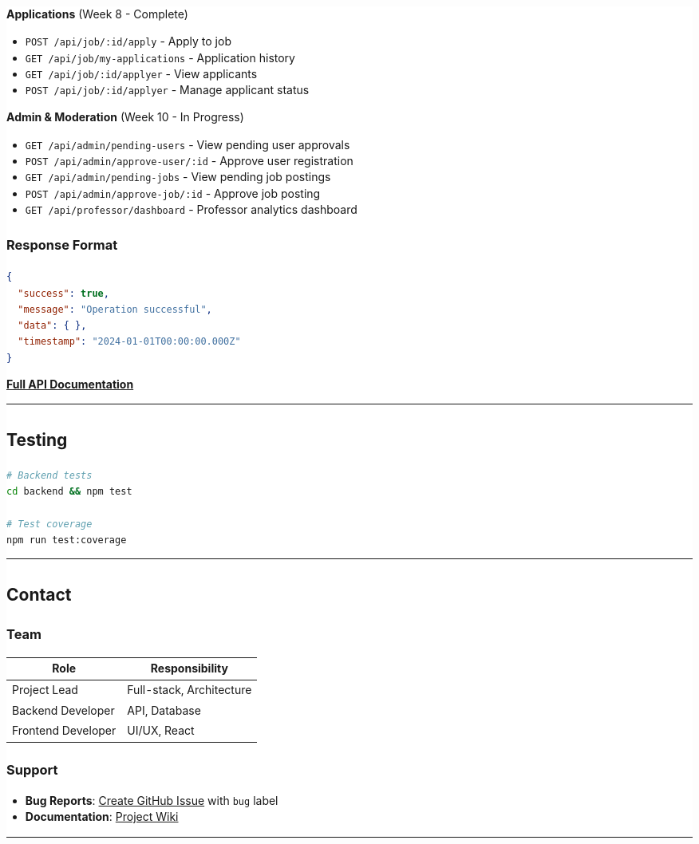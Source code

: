 **Applications** (Week 8 - Complete)
- `POST /api/job/:id/apply` - Apply to job 
- `GET /api/job/my-applications` - Application history 
- `GET /api/job/:id/applyer` - View applicants 
- `POST /api/job/:id/applyer` - Manage applicant status 

**Admin & Moderation** (Week 10 - In Progress)
- `GET /api/admin/pending-users` - View pending user approvals 
- `POST /api/admin/approve-user/:id` - Approve user registration 
- `GET /api/admin/pending-jobs` - View pending job postings 
- `POST /api/admin/approve-job/:id` - Approve job posting 
- `GET /api/professor/dashboard` - Professor analytics dashboard 

### Response Format

```json
{
  "success": true,
  "message": "Operation successful",
  "data": { },
  "timestamp": "2024-01-01T00:00:00.000Z"
}
```

**[Full API Documentation](https://github.com/AvengerDisassemble/KU-connect/wiki/API-endpoints)**

---


## Testing
```bash
# Backend tests
cd backend && npm test

# Test coverage
npm run test:coverage
```

---

## Contact

### Team

| Role | Responsibility |
|------|----------------|
| Project Lead | Full-stack, Architecture |
| Backend Developer | API, Database |
| Frontend Developer | UI/UX, React |

### Support
- **Bug Reports**: [Create GitHub Issue](https://github.com/your-org/KU-connect/issues) with `bug` label
- **Documentation**: [Project Wiki](https://github.com/your-org/KU-connect/wiki)

---